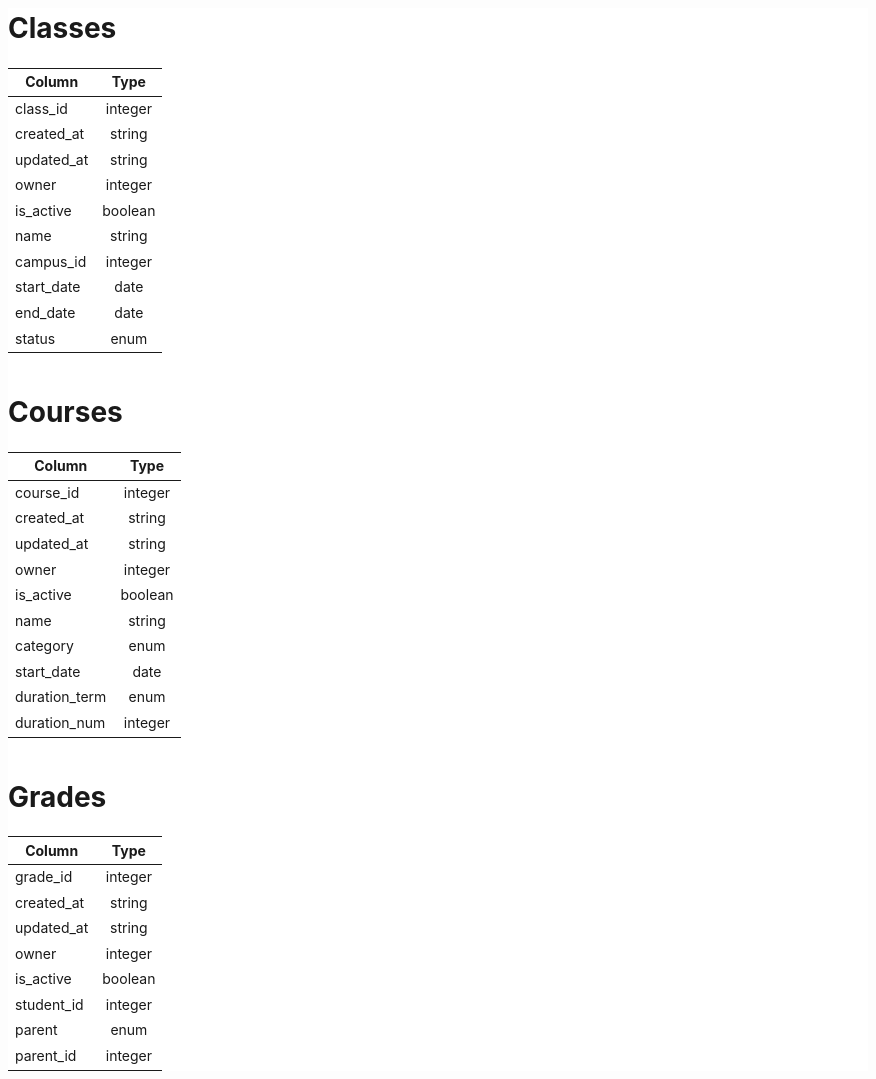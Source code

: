 # Classes

| Column     |  Type   |
| ---------- | :-----: |
| class_id   | integer |
| created_at | string  |
| updated_at | string  |
| owner      | integer |
| is_active  | boolean |
| name       | string  |
| campus_id  | integer |
| start_date |  date   |
| end_date   |  date   |
| status     |  enum   |

# Courses

| Column        |  Type   |
| ------------- | :-----: |
| course_id     | integer |
| created_at    | string  |
| updated_at    | string  |
| owner         | integer |
| is_active     | boolean |
| name          | string  |
| category      |  enum   |
| start_date    |  date   |
| duration_term |  enum   |
| duration_num  | integer |

# Grades

| Column     |  Type   |
| ---------- | :-----: |
| grade_id   | integer |
| created_at | string  |
| updated_at | string  |
| owner      | integer |
| is_active  | boolean |
| student_id | integer |
| parent     |  enum   |
| parent_id  | integer |